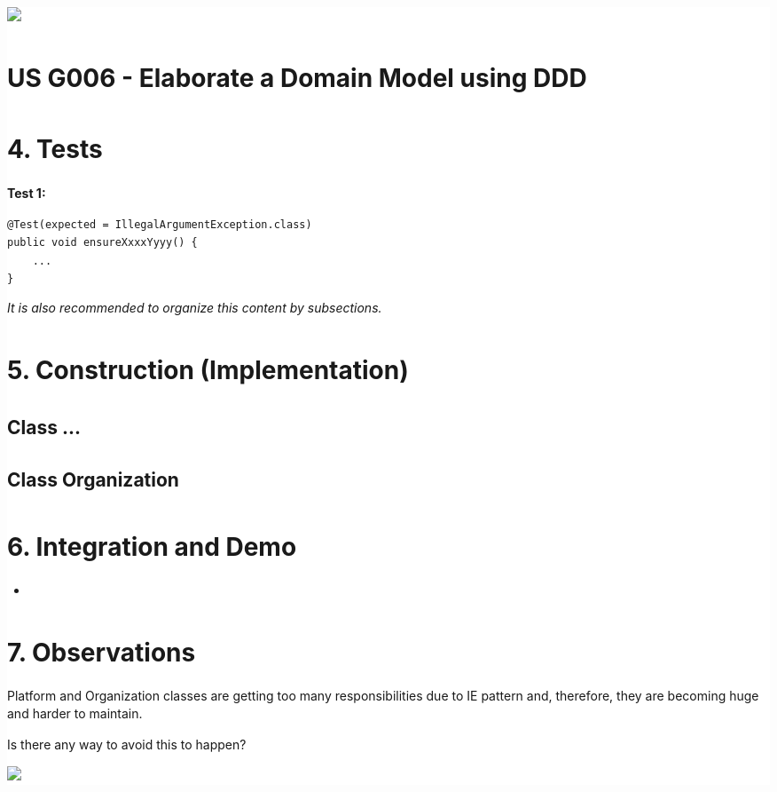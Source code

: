 <img width=100% src="https://capsule-render.vercel.app/api?type=waving&height=120&color=4E1764"/>

# US G006 -  Elaborate a Domain Model using DDD

# 4. Tests 

**Test 1:** 
	
	@Test(expected = IllegalArgumentException.class)
	public void ensureXxxxYyyy() {
		...
	}


*It is also recommended to organize this content by subsections.* 

# 5. Construction (Implementation)


## Class ...

```java

```


## Class Organization

```java

```

# 6. Integration and Demo 

* 


# 7. Observations

Platform and Organization classes are getting too many responsibilities due to IE pattern and, therefore, they are becoming huge and harder to maintain. 

Is there any way to avoid this to happen?

<img width=100% src="https://capsule-render.vercel.app/api?type=waving&height=120&color=4E1764&section=footer"/>